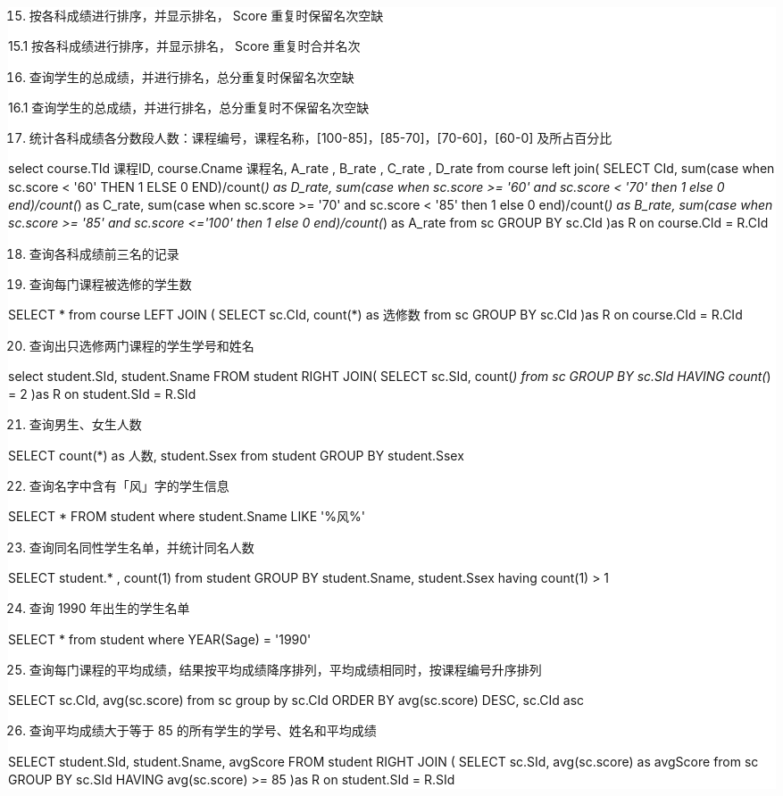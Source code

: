 15. 按各科成绩进行排序，并显示排名， Score 重复时保留名次空缺

15.1 按各科成绩进行排序，并显示排名， Score 重复时合并名次

16.  查询学生的总成绩，并进行排名，总分重复时保留名次空缺

16.1 查询学生的总成绩，并进行排名，总分重复时不保留名次空缺

17. 统计各科成绩各分数段人数：课程编号，课程名称，[100-85]，[85-70]，[70-60]，[60-0] 及所占百分比

select course.TId 课程ID, course.Cname 课程名, A_rate , B_rate , C_rate , D_rate from course left join(
SELECT CId,
sum(case when sc.score < '60' THEN 1 ELSE 0 END)/count(*) as D_rate,
sum(case when sc.score >= '60' and sc.score < '70' then 1 else 0 end)/count(*) as C_rate,
sum(case when sc.score >= '70' and sc.score < '85' then 1 else 0 end)/count(*) as B_rate,
sum(case when sc.score >= '85' and sc.score <='100' then 1 else 0 end)/count(*) as 
A_rate 
from sc GROUP BY sc.CId
)as R 
on course.CId = R.CId

18. 查询各科成绩前三名的记录

19. 查询每门课程被选修的学生数 

SELECT * from course LEFT JOIN (
SELECT sc.CId, count(*) as 选修数 from sc GROUP BY sc.CId
)as R 
on course.CId = R.CId

20. 查询出只选修两门课程的学生学号和姓名 

select student.SId, student.Sname FROM student RIGHT JOIN(
 SELECT sc.SId, count(*) from sc GROUP BY sc.SId HAVING count(*) = 2
)as R 
on student.SId = R.SId

21. 查询男生、女生人数

SELECT count(*) as 人数, student.Ssex from student GROUP BY student.Ssex

22. 查询名字中含有「风」字的学生信息

SELECT * FROM student where student.Sname LIKE '%风%'

23. 查询同名同性学生名单，并统计同名人数

SELECT student.* , count(1) from student GROUP BY student.Sname, student.Ssex having count(1) > 1

24. 查询 1990 年出生的学生名单

SELECT * from student where YEAR(Sage) = '1990'

25. 查询每门课程的平均成绩，结果按平均成绩降序排列，平均成绩相同时，按课程编号升序排列

SELECT sc.CId, avg(sc.score) from sc group by sc.CId ORDER BY avg(sc.score) DESC, sc.CId asc 

26. 查询平均成绩大于等于 85 的所有学生的学号、姓名和平均成绩 

SELECT student.SId, student.Sname, avgScore FROM student RIGHT JOIN (
 SELECT sc.SId, avg(sc.score) as avgScore from sc GROUP BY sc.SId HAVING avg(sc.score) >= 85
)as R 
on student.SId = R.SId
